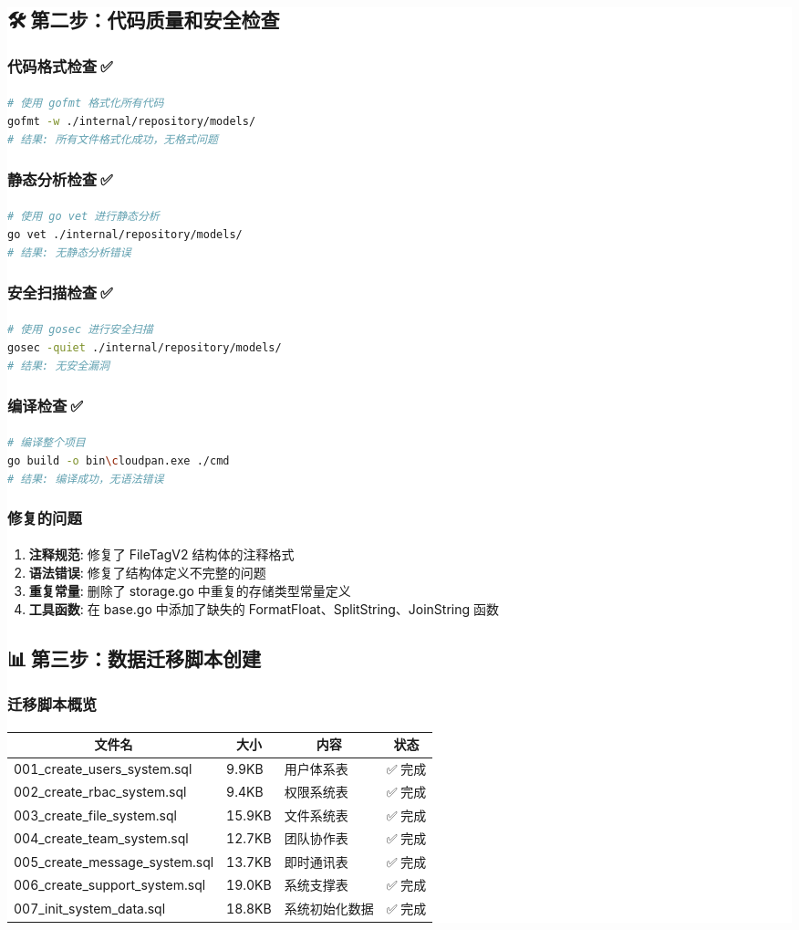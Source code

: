 ## 🛠️ 第二步：代码质量和安全检查

### 代码格式检查 ✅
```bash
# 使用 gofmt 格式化所有代码
gofmt -w ./internal/repository/models/
# 结果: 所有文件格式化成功，无格式问题
```

### 静态分析检查 ✅
```bash  
# 使用 go vet 进行静态分析
go vet ./internal/repository/models/
# 结果: 无静态分析错误
```

### 安全扫描检查 ✅
```bash
# 使用 gosec 进行安全扫描
gosec -quiet ./internal/repository/models/
# 结果: 无安全漏洞
```

### 编译检查 ✅
```bash
# 编译整个项目
go build -o bin\cloudpan.exe ./cmd
# 结果: 编译成功，无语法错误
```

### 修复的问题

1. **注释规范**: 修复了 FileTagV2 结构体的注释格式
2. **语法错误**: 修复了结构体定义不完整的问题
3. **重复常量**: 删除了 storage.go 中重复的存储类型常量定义
4. **工具函数**: 在 base.go 中添加了缺失的 FormatFloat、SplitString、JoinString 函数

## 📊 第三步：数据迁移脚本创建

### 迁移脚本概览

| 文件名 | 大小 | 内容 | 状态 |
|-------|------|------|------|
| 001_create_users_system.sql | 9.9KB | 用户体系表 | ✅ 完成 |
| 002_create_rbac_system.sql | 9.4KB | 权限系统表 | ✅ 完成 |
| 003_create_file_system.sql | 15.9KB | 文件系统表 | ✅ 完成 |
| 004_create_team_system.sql | 12.7KB | 团队协作表 | ✅ 完成 |
| 005_create_message_system.sql | 13.7KB | 即时通讯表 | ✅ 完成 |
| 006_create_support_system.sql | 19.0KB | 系统支撑表 | ✅ 完成 |
| 007_init_system_data.sql | 18.8KB | 系统初始化数据 | ✅ 完成 |
